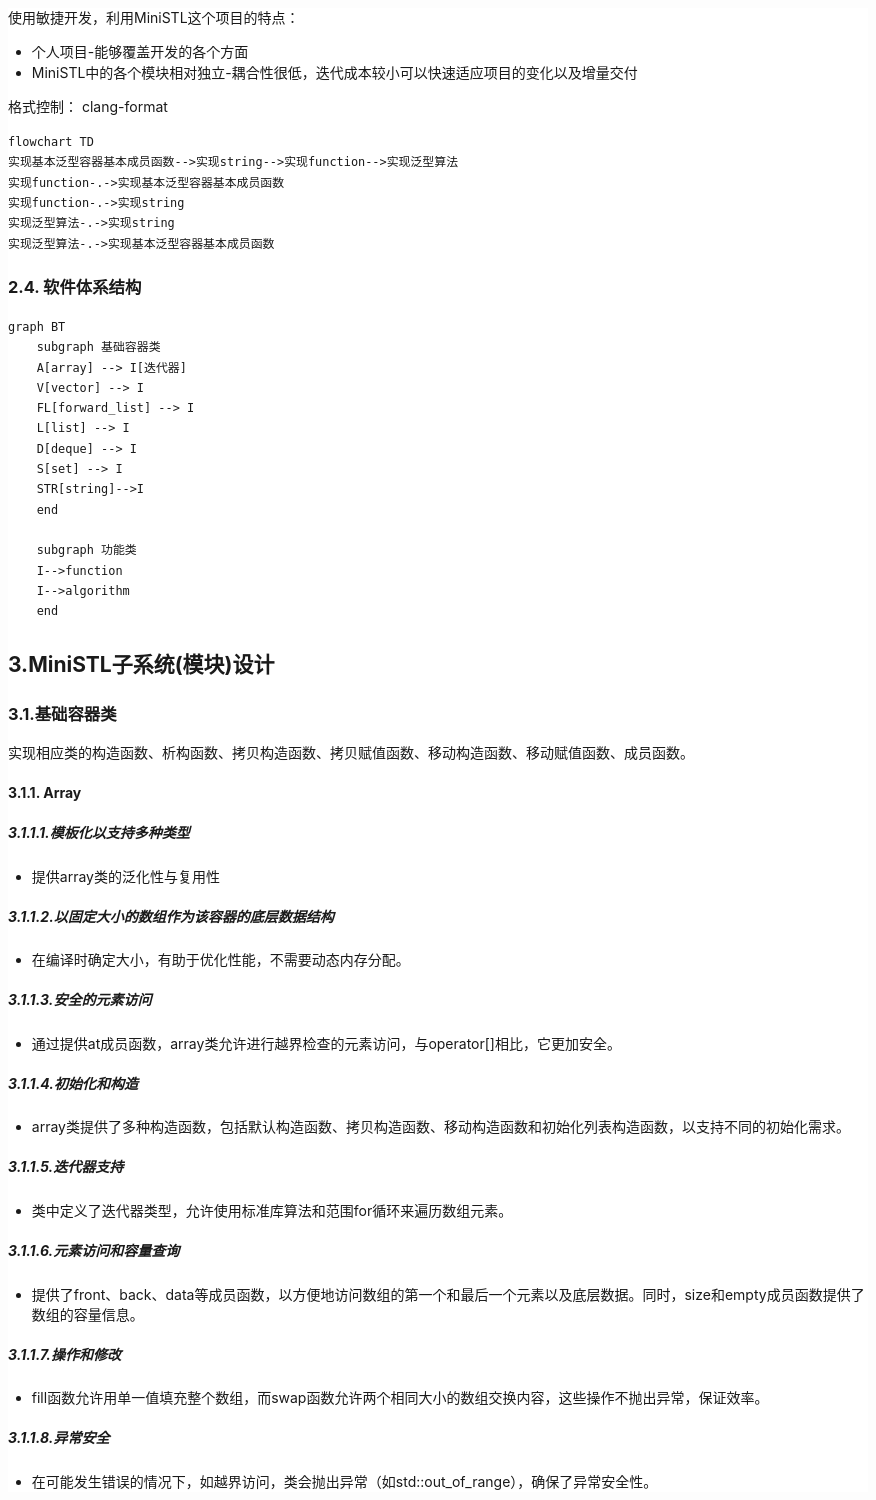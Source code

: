 
使用敏捷开发，利用MiniSTL这个项目的特点：
+ 个人项目-能够覆盖开发的各个方面
+ MiniSTL中的各个模块相对独立-耦合性很低，迭代成本较小可以快速适应项目的变化以及增量交付

格式控制：
clang-format

```mermaid
flowchart TD
实现基本泛型容器基本成员函数-->实现string-->实现function-->实现泛型算法
实现function-.->实现基本泛型容器基本成员函数
实现function-.->实现string
实现泛型算法-.->实现string
实现泛型算法-.->实现基本泛型容器基本成员函数

```



### 2.4. 软件体系结构
```mermaid
graph BT
    subgraph 基础容器类
    A[array] --> I[迭代器]
    V[vector] --> I
    FL[forward_list] --> I
    L[list] --> I
    D[deque] --> I
    S[set] --> I
    STR[string]-->I
    end

    subgraph 功能类
    I-->function
    I-->algorithm
    end

```
## 3.MiniSTL子系统(模块)设计
### 3.1.基础容器类
实现相应类的构造函数、析构函数、拷贝构造函数、拷贝赋值函数、移动构造函数、移动赋值函数、成员函数。

#### 3.1.1. Array
##### 3.1.1.1.模板化以支持多种类型
+ 提供array类的泛化性与复用性
##### 3.1.1.2.以固定大小的数组作为该容器的底层数据结构
+ 在编译时确定大小，有助于优化性能，不需要动态内存分配。
##### 3.1.1.3.安全的元素访问
+ 通过提供at成员函数，array类允许进行越界检查的元素访问，与operator[]相比，它更加安全。
##### 3.1.1.4.初始化和构造
+ array类提供了多种构造函数，包括默认构造函数、拷贝构造函数、移动构造函数和初始化列表构造函数，以支持不同的初始化需求。
##### 3.1.1.5.迭代器支持
+ 类中定义了迭代器类型，允许使用标准库算法和范围for循环来遍历数组元素。
##### 3.1.1.6.元素访问和容量查询
+ 提供了front、back、data等成员函数，以方便地访问数组的第一个和最后一个元素以及底层数据。同时，size和empty成员函数提供了数组的容量信息。
##### 3.1.1.7.操作和修改
+ fill函数允许用单一值填充整个数组，而swap函数允许两个相同大小的数组交换内容，这些操作不抛出异常，保证效率。
##### 3.1.1.8.异常安全
+ 在可能发生错误的情况下，如越界访问，类会抛出异常（如std::out_of_range），确保了异常安全性。
